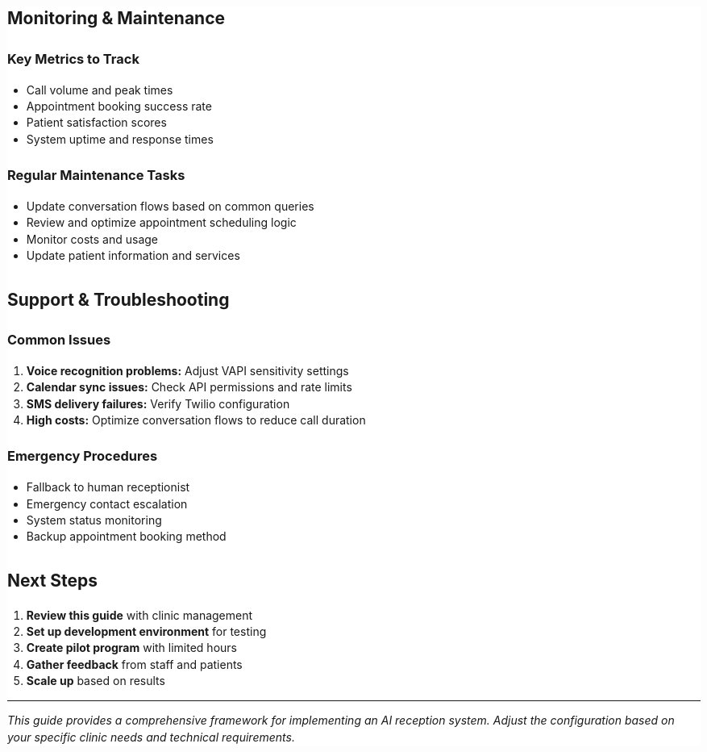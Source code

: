 ## Monitoring & Maintenance

### Key Metrics to Track
- Call volume and peak times
- Appointment booking success rate
- Patient satisfaction scores
- System uptime and response times

### Regular Maintenance Tasks
- Update conversation flows based on common queries
- Review and optimize appointment scheduling logic
- Monitor costs and usage
- Update patient information and services

## Support & Troubleshooting

### Common Issues
1. **Voice recognition problems:** Adjust VAPI sensitivity settings
2. **Calendar sync issues:** Check API permissions and rate limits
3. **SMS delivery failures:** Verify Twilio configuration
4. **High costs:** Optimize conversation flows to reduce call duration

### Emergency Procedures
- Fallback to human receptionist
- Emergency contact escalation
- System status monitoring
- Backup appointment booking method

## Next Steps

1. **Review this guide** with clinic management
2. **Set up development environment** for testing
3. **Create pilot program** with limited hours
4. **Gather feedback** from staff and patients
5. **Scale up** based on results

---

*This guide provides a comprehensive framework for implementing an AI reception system. Adjust the configuration based on your specific clinic needs and technical requirements.*